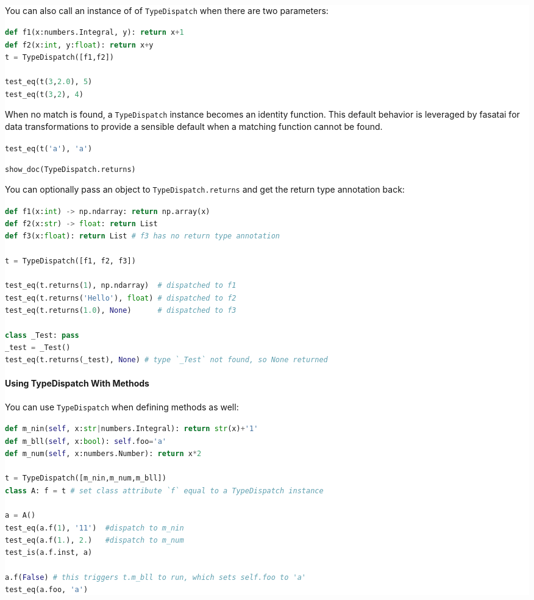 You can also call an instance of of `TypeDispatch` when there are two parameters:

```python
def f1(x:numbers.Integral, y): return x+1
def f2(x:int, y:float): return x+y
t = TypeDispatch([f1,f2])

test_eq(t(3,2.0), 5)
test_eq(t(3,2), 4)
```

When no match is found, a `TypeDispatch` instance becomes an identity function.  This default behavior is leveraged by fasatai for data transformations to provide a sensible default when a matching function cannot be found.

```python
test_eq(t('a'), 'a')
```

```python
show_doc(TypeDispatch.returns)
```

You can optionally pass an object to `TypeDispatch.returns` and get the return type annotation back:

```python
def f1(x:int) -> np.ndarray: return np.array(x)
def f2(x:str) -> float: return List
def f3(x:float): return List # f3 has no return type annotation

t = TypeDispatch([f1, f2, f3])

test_eq(t.returns(1), np.ndarray)  # dispatched to f1
test_eq(t.returns('Hello'), float) # dispatched to f2
test_eq(t.returns(1.0), None)      # dispatched to f3

class _Test: pass
_test = _Test()
test_eq(t.returns(_test), None) # type `_Test` not found, so None returned
```

#### Using TypeDispatch With Methods


You can use `TypeDispatch` when defining methods as well:

```python
def m_nin(self, x:str|numbers.Integral): return str(x)+'1'
def m_bll(self, x:bool): self.foo='a'
def m_num(self, x:numbers.Number): return x*2

t = TypeDispatch([m_nin,m_num,m_bll])
class A: f = t # set class attribute `f` equal to a TypeDispatch instance
    
a = A()
test_eq(a.f(1), '11')  #dispatch to m_nin
test_eq(a.f(1.), 2.)   #dispatch to m_num
test_is(a.f.inst, a)

a.f(False) # this triggers t.m_bll to run, which sets self.foo to 'a'
test_eq(a.foo, 'a')
```
